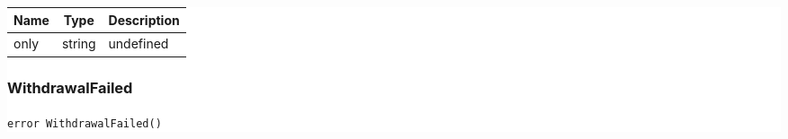 | Name | Type | Description |
|---|---|---|
| only | string | undefined |

### WithdrawalFailed

```solidity
error WithdrawalFailed()
```







